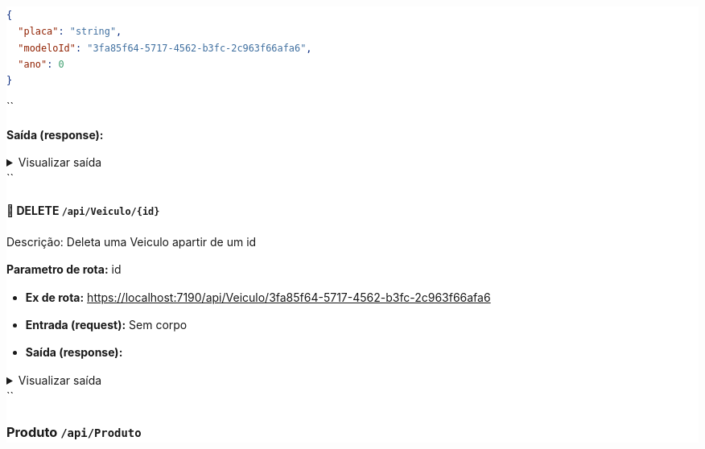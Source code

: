 ```json
{
  "placa": "string",
  "modeloId": "3fa85f64-5717-4562-b3fc-2c963f66afa6",
  "ano": 0
}
```

</details>  ``

**Saída (response):**


 <details><summary>Visualizar saída</summary></details>  ``

#### 🔹 DELETE `/api/Veiculo/{id}`

Descrição: Deleta uma Veiculo apartir de um id

**Parametro de rota:** id

- **Ex de rota:** <https://localhost:7190/api/Veiculo/3fa85f64-5717-4562-b3fc-2c963f66afa6>
- **Entrada (request):** Sem corpo

- **Saída (response):**


<details><summary>Visualizar saída</summary></details>  ``

### Produto `/api/Produto`
